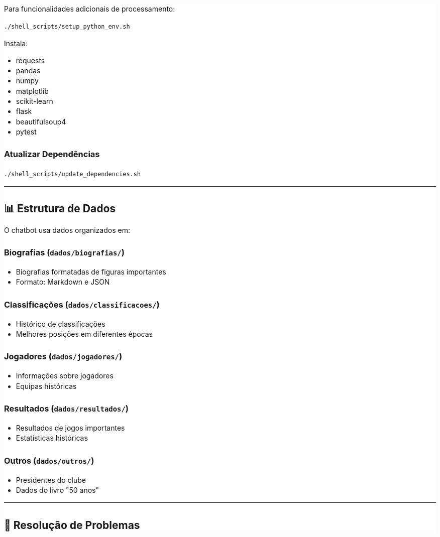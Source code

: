 Para funcionalidades adicionais de processamento:
```bash
./shell_scripts/setup_python_env.sh
```

Instala:
- requests
- pandas
- numpy
- matplotlib
- scikit-learn
- flask
- beautifulsoup4
- pytest

### Atualizar Dependências

```bash
./shell_scripts/update_dependencies.sh
```

---

## 📊 Estrutura de Dados

O chatbot usa dados organizados em:

### Biografias (`dados/biografias/`)
- Biografias formatadas de figuras importantes
- Formato: Markdown e JSON

### Classificações (`dados/classificacoes/`)
- Histórico de classificações
- Melhores posições em diferentes épocas

### Jogadores (`dados/jogadores/`)
- Informações sobre jogadores
- Equipas históricas

### Resultados (`dados/resultados/`)
- Resultados de jogos importantes
- Estatísticas históricas

### Outros (`dados/outros/`)
- Presidentes do clube
- Dados do livro "50 anos"

---

## 🐛 Resolução de Problemas
